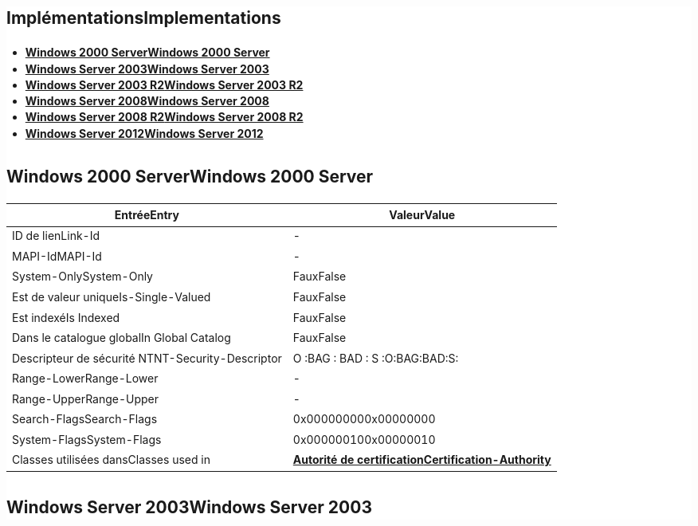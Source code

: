 
## <a name="implementations"></a><span data-ttu-id="0626c-122">Implémentations</span><span class="sxs-lookup"><span data-stu-id="0626c-122">Implementations</span></span>

-   [<span data-ttu-id="0626c-123">**Windows 2000 Server**</span><span class="sxs-lookup"><span data-stu-id="0626c-123">**Windows 2000 Server**</span></span>](#windows-2000-server)
-   [<span data-ttu-id="0626c-124">**Windows Server 2003**</span><span class="sxs-lookup"><span data-stu-id="0626c-124">**Windows Server 2003**</span></span>](#windows-server-2003)
-   [<span data-ttu-id="0626c-125">**Windows Server 2003 R2**</span><span class="sxs-lookup"><span data-stu-id="0626c-125">**Windows Server 2003 R2**</span></span>](#windows-server-2003-r2)
-   [<span data-ttu-id="0626c-126">**Windows Server 2008**</span><span class="sxs-lookup"><span data-stu-id="0626c-126">**Windows Server 2008**</span></span>](#windows-server-2008)
-   [<span data-ttu-id="0626c-127">**Windows Server 2008 R2**</span><span class="sxs-lookup"><span data-stu-id="0626c-127">**Windows Server 2008 R2**</span></span>](#windows-server-2008-r2)
-   [<span data-ttu-id="0626c-128">**Windows Server 2012**</span><span class="sxs-lookup"><span data-stu-id="0626c-128">**Windows Server 2012**</span></span>](#windows-server-2012)

## <a name="windows-2000-server"></a><span data-ttu-id="0626c-129">Windows 2000 Server</span><span class="sxs-lookup"><span data-stu-id="0626c-129">Windows 2000 Server</span></span>



| <span data-ttu-id="0626c-130">Entrée</span><span class="sxs-lookup"><span data-stu-id="0626c-130">Entry</span></span> | <span data-ttu-id="0626c-131">Valeur</span><span class="sxs-lookup"><span data-stu-id="0626c-131">Value</span></span> |
|------------------------|------------------------------------------------------------------------|
| <span data-ttu-id="0626c-132">ID de lien</span><span class="sxs-lookup"><span data-stu-id="0626c-132">Link-Id</span></span>                | \-                                                                     |
| <span data-ttu-id="0626c-133">MAPI-Id</span><span class="sxs-lookup"><span data-stu-id="0626c-133">MAPI-Id</span></span>                | \-                                                                     |
| <span data-ttu-id="0626c-134">System-Only</span><span class="sxs-lookup"><span data-stu-id="0626c-134">System-Only</span></span>            | <span data-ttu-id="0626c-135">Faux</span><span class="sxs-lookup"><span data-stu-id="0626c-135">False</span></span>                                                                  |
| <span data-ttu-id="0626c-136">Est de valeur unique</span><span class="sxs-lookup"><span data-stu-id="0626c-136">Is-Single-Valued</span></span>       | <span data-ttu-id="0626c-137">Faux</span><span class="sxs-lookup"><span data-stu-id="0626c-137">False</span></span>                                                                  |
| <span data-ttu-id="0626c-138">Est indexé</span><span class="sxs-lookup"><span data-stu-id="0626c-138">Is Indexed</span></span>             | <span data-ttu-id="0626c-139">Faux</span><span class="sxs-lookup"><span data-stu-id="0626c-139">False</span></span>                                                                  |
| <span data-ttu-id="0626c-140">Dans le catalogue global</span><span class="sxs-lookup"><span data-stu-id="0626c-140">In Global Catalog</span></span>      | <span data-ttu-id="0626c-141">Faux</span><span class="sxs-lookup"><span data-stu-id="0626c-141">False</span></span>                                                                  |
| <span data-ttu-id="0626c-142">Descripteur de sécurité NT</span><span class="sxs-lookup"><span data-stu-id="0626c-142">NT-Security-Descriptor</span></span> | <span data-ttu-id="0626c-143">O :BAG : BAD : S :</span><span class="sxs-lookup"><span data-stu-id="0626c-143">O:BAG:BAD:S:</span></span>                                                           |
| <span data-ttu-id="0626c-144">Range-Lower</span><span class="sxs-lookup"><span data-stu-id="0626c-144">Range-Lower</span></span>            | \-                                                                     |
| <span data-ttu-id="0626c-145">Range-Upper</span><span class="sxs-lookup"><span data-stu-id="0626c-145">Range-Upper</span></span>            | \-                                                                     |
| <span data-ttu-id="0626c-146">Search-Flags</span><span class="sxs-lookup"><span data-stu-id="0626c-146">Search-Flags</span></span>           | <span data-ttu-id="0626c-147">0x00000000</span><span class="sxs-lookup"><span data-stu-id="0626c-147">0x00000000</span></span>                                                             |
| <span data-ttu-id="0626c-148">System-Flags</span><span class="sxs-lookup"><span data-stu-id="0626c-148">System-Flags</span></span>           | <span data-ttu-id="0626c-149">0x00000010</span><span class="sxs-lookup"><span data-stu-id="0626c-149">0x00000010</span></span>                                                             |
| <span data-ttu-id="0626c-150">Classes utilisées dans</span><span class="sxs-lookup"><span data-stu-id="0626c-150">Classes used in</span></span>        | [<span data-ttu-id="0626c-151">**Autorité de certification**</span><span class="sxs-lookup"><span data-stu-id="0626c-151">**Certification-Authority**</span></span>](c-certificationauthority.md)<br/> |



## <a name="windows-server-2003"></a><span data-ttu-id="0626c-152">Windows Server 2003</span><span class="sxs-lookup"><span data-stu-id="0626c-152">Windows Server 2003</span></span>
